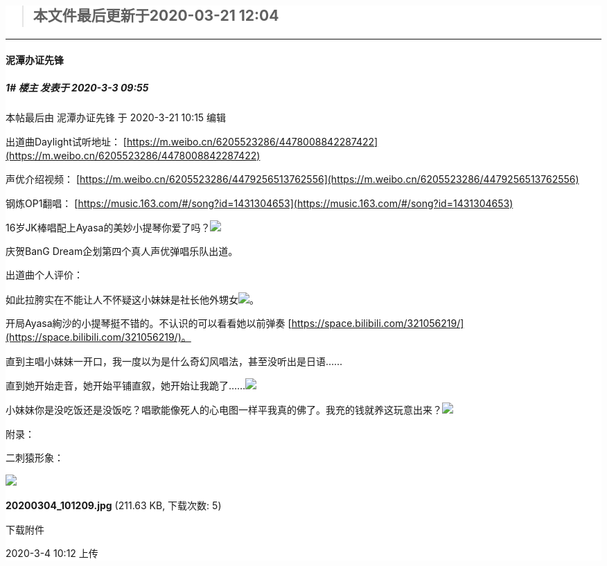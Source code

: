 > ## **本文件最后更新于2020-03-21 12:04** 



-----

####  泥潭办证先锋  
##### 1#       楼主       发表于 2020-3-3 09:55



 本帖最后由 泥潭办证先锋 于 2020-3-21 10:15 编辑 

出道曲Daylight试听地址：
[https://m.weibo.cn/6205523286/4478008842287422](https://m.weibo.cn/6205523286/4478008842287422)

声优介绍视频：
[https://m.weibo.cn/6205523286/4479256513762556](https://m.weibo.cn/6205523286/4479256513762556)

钢炼OP1翻唱：
[https://music.163.com/#/song?id=1431304653](https://music.163.com/#/song?id=1431304653)


16岁JK棒唱配上Ayasa的美妙小提琴你爱了吗？<img src="https://static.saraba1st.com/image/smiley/face2017/245.png" referrerpolicy="no-referrer">


庆贺BanG Dream企划第四个真人声优弹唱乐队出道。



出道曲个人评价：

如此拉胯实在不能让人不怀疑这小妹妹是社长他外甥女<img src="https://static.saraba1st.com/image/smiley/face2017/001.png" referrerpolicy="no-referrer">。


开局Ayasa絢沙的小提琴挺不错的。不认识的可以看看她以前弹奏 [https://space.bilibili.com/321056219/](https://space.bilibili.com/321056219/)。


直到主唱小妹妹一开口，我一度以为是什么奇幻风唱法，甚至没听出是日语……


直到她开始走音，她开始平铺直叙，她开始让我跪了……<img src="https://static.saraba1st.com/image/smiley/face2017/001.png" referrerpolicy="no-referrer">


小妹妹你是没吃饭还是没饭吃？唱歌能像死人的心电图一样平我真的佛了。我充的钱就养这玩意出来？<img src="https://static.saraba1st.com/image/smiley/face2017/125.png" referrerpolicy="no-referrer">


附录：

二刺猿形象：

<img src="https://img.saraba1st.com/forum/202003/04/101244uhtxh0x4c3u0hc4w.jpg" referrerpolicy="no-referrer">


<strong>20200304_101209.jpg</strong> (211.63 KB, 下载次数: 5)

下载附件

2020-3-4 10:12 上传



